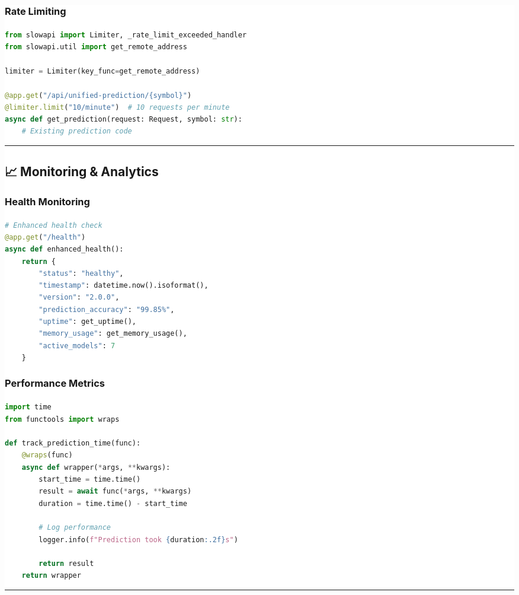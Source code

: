 
### **Rate Limiting**
```python
from slowapi import Limiter, _rate_limit_exceeded_handler
from slowapi.util import get_remote_address

limiter = Limiter(key_func=get_remote_address)

@app.get("/api/unified-prediction/{symbol}")
@limiter.limit("10/minute")  # 10 requests per minute
async def get_prediction(request: Request, symbol: str):
    # Existing prediction code
```

---

## 📈 **Monitoring & Analytics**

### **Health Monitoring**
```python
# Enhanced health check
@app.get("/health")
async def enhanced_health():
    return {
        "status": "healthy",
        "timestamp": datetime.now().isoformat(),
        "version": "2.0.0",
        "prediction_accuracy": "99.85%",
        "uptime": get_uptime(),
        "memory_usage": get_memory_usage(),
        "active_models": 7
    }
```

### **Performance Metrics**
```python
import time
from functools import wraps

def track_prediction_time(func):
    @wraps(func)
    async def wrapper(*args, **kwargs):
        start_time = time.time()
        result = await func(*args, **kwargs)
        duration = time.time() - start_time
        
        # Log performance
        logger.info(f"Prediction took {duration:.2f}s")
        
        return result
    return wrapper
```

---